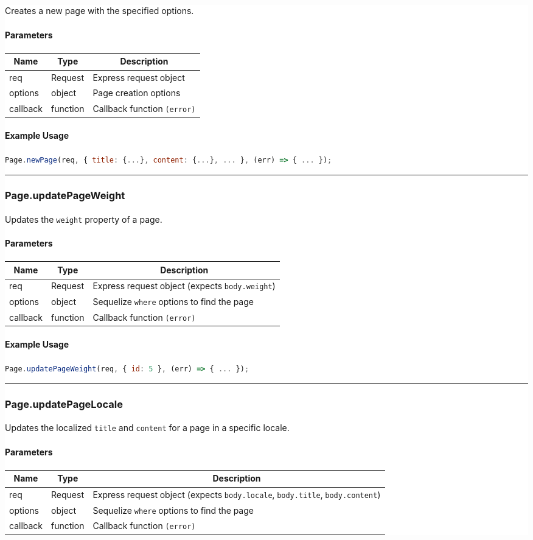 Creates a new page with the specified options.

#### Parameters

| Name     | Type     | Description                                 |
|----------|----------|---------------------------------------------|
| req      | Request  | Express request object                      |
| options  | object   | Page creation options                       |
| callback | function | Callback function `(error)`                 |

#### Example Usage

```javascript
Page.newPage(req, { title: {...}, content: {...}, ... }, (err) => { ... });
```

---

### Page.updatePageWeight

Updates the `weight` property of a page.

#### Parameters

| Name     | Type     | Description                                 |
|----------|----------|---------------------------------------------|
| req      | Request  | Express request object (expects `body.weight`)|
| options  | object   | Sequelize `where` options to find the page  |
| callback | function | Callback function `(error)`                 |

#### Example Usage

```javascript
Page.updatePageWeight(req, { id: 5 }, (err) => { ... });
```

---

### Page.updatePageLocale

Updates the localized `title` and `content` for a page in a specific locale.

#### Parameters

| Name     | Type     | Description                                 |
|----------|----------|---------------------------------------------|
| req      | Request  | Express request object (expects `body.locale`, `body.title`, `body.content`) |
| options  | object   | Sequelize `where` options to find the page  |
| callback | function | Callback function `(error)`                 |
